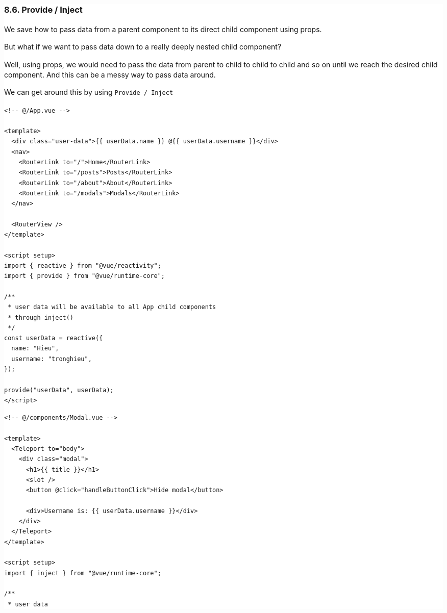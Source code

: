 ### 8.6. Provide / Inject

We save how to pass data from a parent component to its direct child
component using props.

But what if we want to pass data down to a really deeply nested
child component?

Well, using props, we would need to pass the data from parent to
child to child to child and so on until we reach the desired child component.
And this can be a messy way to pass data around.

We can get around this by using `Provide / Inject`

```vue
<!-- @/App.vue -->

<template>
  <div class="user-data">{{ userData.name }} @{{ userData.username }}</div>
  <nav>
    <RouterLink to="/">Home</RouterLink>
    <RouterLink to="/posts">Posts</RouterLink>
    <RouterLink to="/about">About</RouterLink>
    <RouterLink to="/modals">Modals</RouterLink>
  </nav>

  <RouterView />
</template>

<script setup>
import { reactive } from "@vue/reactivity";
import { provide } from "@vue/runtime-core";

/**
 * user data will be available to all App child components
 * through inject()
 */
const userData = reactive({
  name: "Hieu",
  username: "tronghieu",
});

provide("userData", userData);
</script>
```

```vue
<!-- @/components/Modal.vue -->

<template>
  <Teleport to="body">
    <div class="modal">
      <h1>{{ title }}</h1>
      <slot />
      <button @click="handleButtonClick">Hide modal</button>

      <div>Username is: {{ userData.username }}</div>
    </div>
  </Teleport>
</template>

<script setup>
import { inject } from "@vue/runtime-core";

/**
 * user data
```